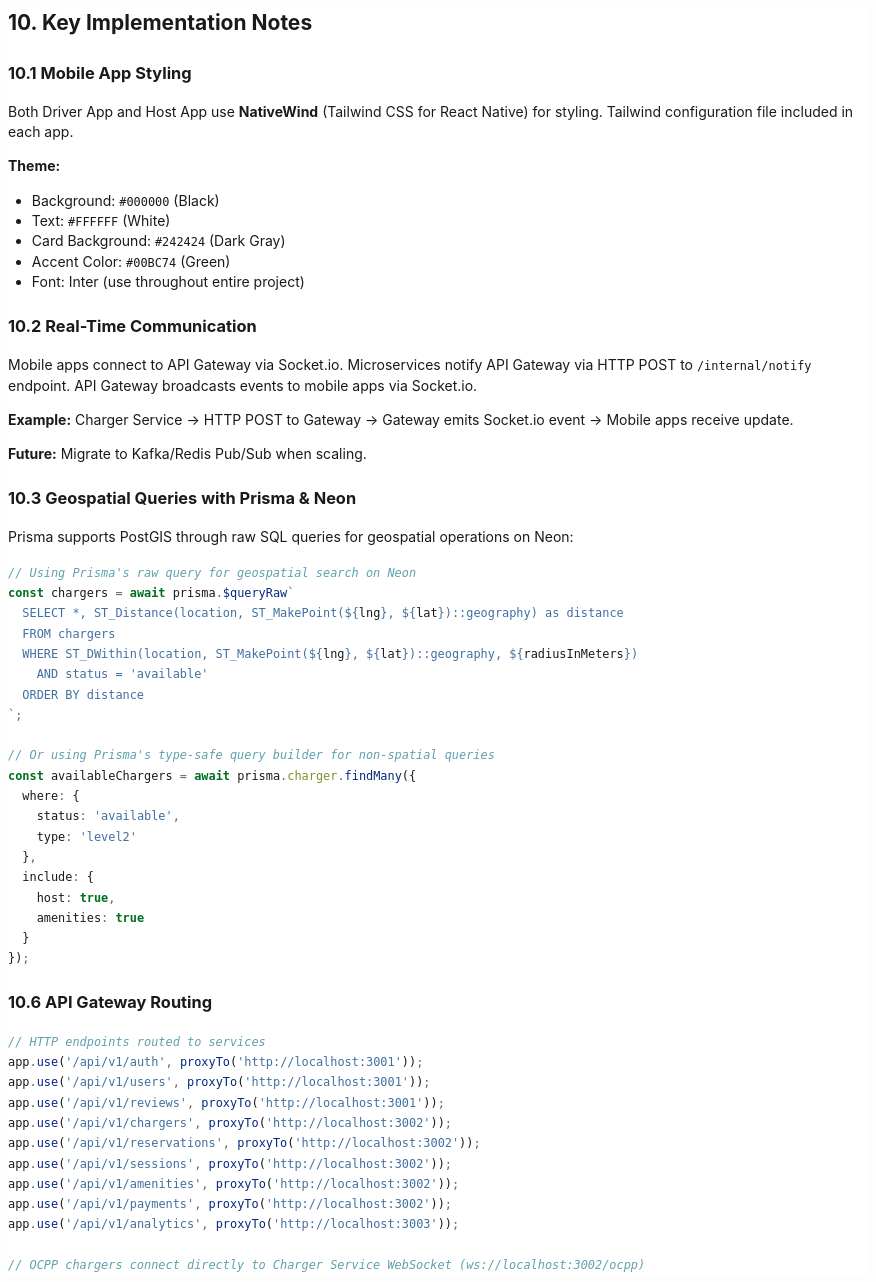 
## 10. Key Implementation Notes

### 10.1 Mobile App Styling
Both Driver App and Host App use **NativeWind** (Tailwind CSS for React Native) for styling. Tailwind configuration file included in each app.

**Theme:**
- Background: `#000000` (Black)
- Text: `#FFFFFF` (White)
- Card Background: `#242424` (Dark Gray)
- Accent Color: `#00BC74` (Green)
- Font: Inter (use throughout entire project)

### 10.2 Real-Time Communication
Mobile apps connect to API Gateway via Socket.io. Microservices notify API Gateway via HTTP POST to `/internal/notify` endpoint. API Gateway broadcasts events to mobile apps via Socket.io.

**Example:** Charger Service → HTTP POST to Gateway → Gateway emits Socket.io event → Mobile apps receive update.

**Future:** Migrate to Kafka/Redis Pub/Sub when scaling.

### 10.3 Geospatial Queries with Prisma & Neon
Prisma supports PostGIS through raw SQL queries for geospatial operations on Neon:

```typescript
// Using Prisma's raw query for geospatial search on Neon
const chargers = await prisma.$queryRaw`
  SELECT *, ST_Distance(location, ST_MakePoint(${lng}, ${lat})::geography) as distance
  FROM chargers
  WHERE ST_DWithin(location, ST_MakePoint(${lng}, ${lat})::geography, ${radiusInMeters})
    AND status = 'available'
  ORDER BY distance
`;

// Or using Prisma's type-safe query builder for non-spatial queries
const availableChargers = await prisma.charger.findMany({
  where: {
    status: 'available',
    type: 'level2'
  },
  include: {
    host: true,
    amenities: true
  }
});
```

### 10.6 API Gateway Routing
```typescript
// HTTP endpoints routed to services
app.use('/api/v1/auth', proxyTo('http://localhost:3001'));
app.use('/api/v1/users', proxyTo('http://localhost:3001'));
app.use('/api/v1/reviews', proxyTo('http://localhost:3001'));
app.use('/api/v1/chargers', proxyTo('http://localhost:3002'));
app.use('/api/v1/reservations', proxyTo('http://localhost:3002'));
app.use('/api/v1/sessions', proxyTo('http://localhost:3002'));
app.use('/api/v1/amenities', proxyTo('http://localhost:3002'));
app.use('/api/v1/payments', proxyTo('http://localhost:3002'));
app.use('/api/v1/analytics', proxyTo('http://localhost:3003'));

// OCPP chargers connect directly to Charger Service WebSocket (ws://localhost:3002/ocpp)
```
